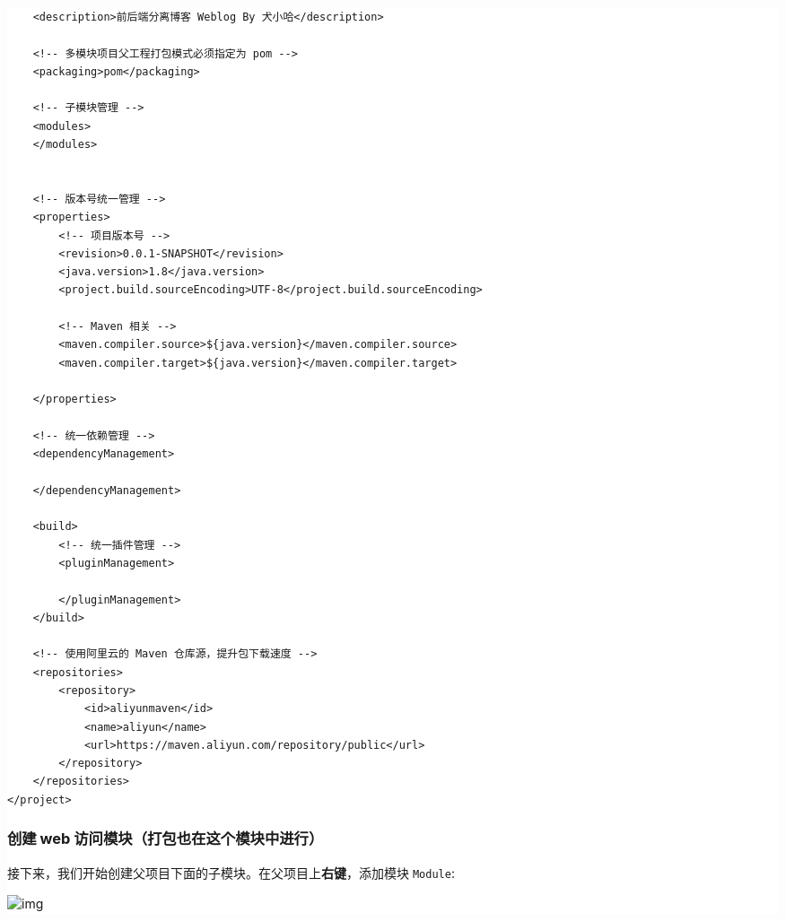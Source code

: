 ```
    <description>前后端分离博客 Weblog By 犬小哈</description>

    <!-- 多模块项目父工程打包模式必须指定为 pom -->
    <packaging>pom</packaging>

    <!-- 子模块管理 -->
    <modules>
    </modules>


    <!-- 版本号统一管理 -->
    <properties>
        <!-- 项目版本号 -->
        <revision>0.0.1-SNAPSHOT</revision>
        <java.version>1.8</java.version>
        <project.build.sourceEncoding>UTF-8</project.build.sourceEncoding>
        
        <!-- Maven 相关 -->
        <maven.compiler.source>${java.version}</maven.compiler.source>
        <maven.compiler.target>${java.version}</maven.compiler.target>
        
    </properties>

    <!-- 统一依赖管理 -->
    <dependencyManagement>

    </dependencyManagement>

    <build>
        <!-- 统一插件管理 -->
        <pluginManagement>

        </pluginManagement>
    </build>
    
    <!-- 使用阿里云的 Maven 仓库源，提升包下载速度 -->
    <repositories>
        <repository>
            <id>aliyunmaven</id>
            <name>aliyun</name>
            <url>https://maven.aliyun.com/repository/public</url>
        </repository>
    </repositories>
</project>
```

### 创建 web 访问模块（打包也在这个模块中进行）

接下来，我们开始创建父项目下面的子模块。在父项目上**右键**，添加模块 `Module`:

![img](https://img.quanxiaoha.com/quanxiaoha/169105542889388)
